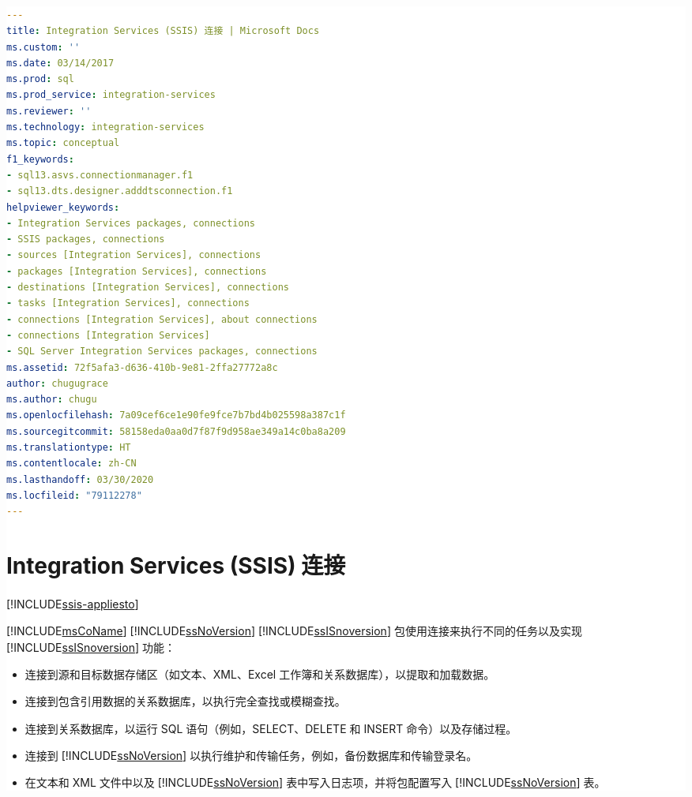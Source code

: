 ```yaml
---
title: Integration Services (SSIS) 连接 | Microsoft Docs
ms.custom: ''
ms.date: 03/14/2017
ms.prod: sql
ms.prod_service: integration-services
ms.reviewer: ''
ms.technology: integration-services
ms.topic: conceptual
f1_keywords:
- sql13.asvs.connectionmanager.f1
- sql13.dts.designer.adddtsconnection.f1
helpviewer_keywords:
- Integration Services packages, connections
- SSIS packages, connections
- sources [Integration Services], connections
- packages [Integration Services], connections
- destinations [Integration Services], connections
- tasks [Integration Services], connections
- connections [Integration Services], about connections
- connections [Integration Services]
- SQL Server Integration Services packages, connections
ms.assetid: 72f5afa3-d636-410b-9e81-2ffa27772a8c
author: chugugrace
ms.author: chugu
ms.openlocfilehash: 7a09cef6ce1e90fe9fce7b7bd4b025598a387c1f
ms.sourcegitcommit: 58158eda0aa0d7f87f9d958ae349a14c0ba8a209
ms.translationtype: HT
ms.contentlocale: zh-CN
ms.lasthandoff: 03/30/2020
ms.locfileid: "79112278"
---
```

# <a name="integration-services-ssis-connections"></a>Integration Services (SSIS) 连接

[!INCLUDE[ssis-appliesto](../../includes/ssis-appliesto-ssvrpluslinux-asdb-asdw-xxx.md)]


  [!INCLUDE[msCoName](../../includes/msconame-md.md)] [!INCLUDE[ssNoVersion](../../includes/ssnoversion-md.md)] [!INCLUDE[ssISnoversion](../../includes/ssisnoversion-md.md)] 包使用连接来执行不同的任务以及实现 [!INCLUDE[ssISnoversion](../../includes/ssisnoversion-md.md)] 功能：  
  
-   连接到源和目标数据存储区（如文本、XML、Excel 工作簿和关系数据库），以提取和加载数据。  
  
-   连接到包含引用数据的关系数据库，以执行完全查找或模糊查找。  
  
-   连接到关系数据库，以运行 SQL 语句（例如，SELECT、DELETE 和 INSERT 命令）以及存储过程。  
  
-   连接到 [!INCLUDE[ssNoVersion](../../includes/ssnoversion-md.md)] 以执行维护和传输任务，例如，备份数据库和传输登录名。  
  
-   在文本和 XML 文件中以及 [!INCLUDE[ssNoVersion](../../includes/ssnoversion-md.md)] 表中写入日志项，并将包配置写入 [!INCLUDE[ssNoVersion](../../includes/ssnoversion-md.md)] 表。  
  